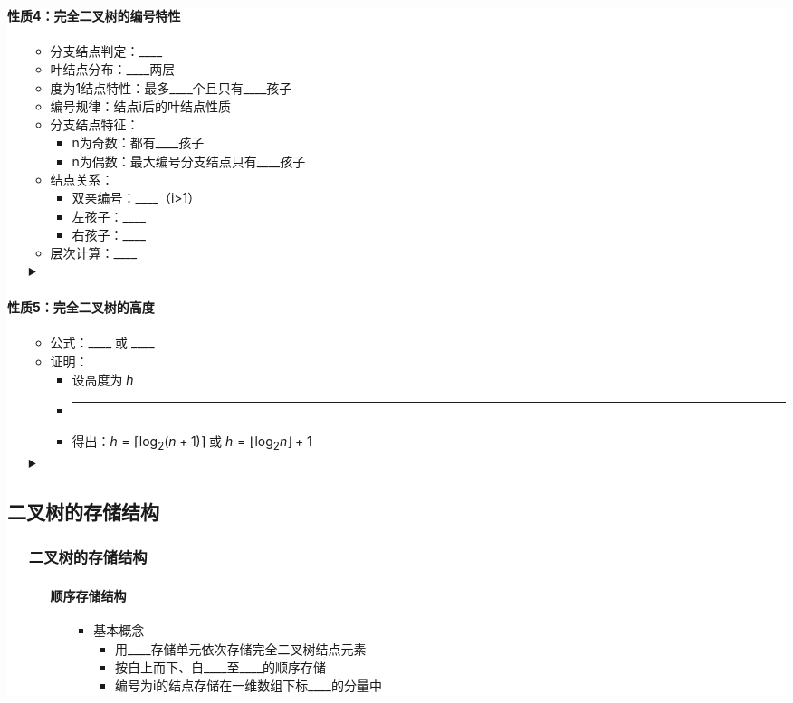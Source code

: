 </ul>

#### 性质4：完全二叉树的编号特性

<ul>

- 分支结点判定：____
- 叶结点分布：____两层
- 度为1结点特性：最多____个且只有____孩子
- 编号规律：结点i后的叶结点性质
- 分支结点特征：
  - n为奇数：都有____孩子
  - n为偶数：最大编号分支结点只有____孩子
- 结点关系：
  - 双亲编号：____（i>1）
  - 左孩子：____
  - 右孩子：____
- 层次计算：____

<div>
<details><summary> </summary></details>
</div>

</ul>

#### 性质5：完全二叉树的高度

<ul>

- 公式：____ 或 ____
- 证明：
  - 设高度为 $h$
  - ____
  - 得出：$h=\lceil\log_2(n+1)\rceil$ 或 $h=\lfloor\log_2n\rfloor+1$

<div>
<details><summary> </summary></details>
</div>

</ul>
</ul>
</ul>

## 二叉树的存储结构  

<ul>

### 二叉树的存储结构

<ul>

#### 顺序存储结构

<ul>

- 基本概念
  - 用____存储单元依次存储完全二叉树结点元素
  - 按自上而下、自____至____的顺序存储
  - 编号为i的结点存储在一维数组下标____的分量中
